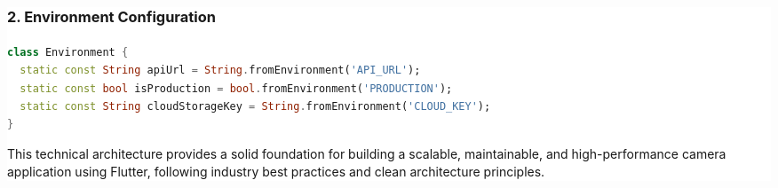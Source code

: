 ### 2. Environment Configuration
```dart
class Environment {
  static const String apiUrl = String.fromEnvironment('API_URL');
  static const bool isProduction = bool.fromEnvironment('PRODUCTION');
  static const String cloudStorageKey = String.fromEnvironment('CLOUD_KEY');
}
```

This technical architecture provides a solid foundation for building a scalable, maintainable, and high-performance camera application using Flutter, following industry best practices and clean architecture principles.
